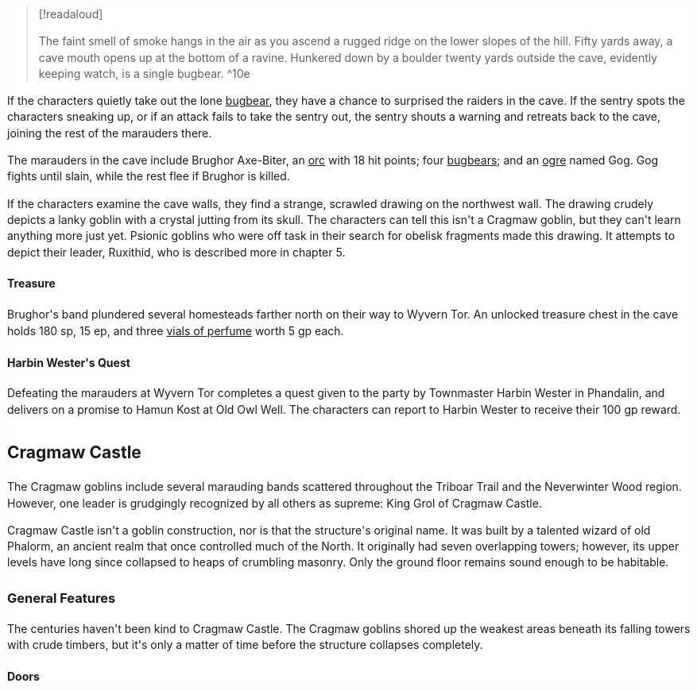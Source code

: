 > [!readaloud] 
> 
> The faint smell of smoke hangs in the air as you ascend a rugged ridge on the lower slopes of the hill. Fifty yards away, a cave mouth opens up at the bottom of a ravine. Hunkered down by a boulder twenty yards outside the cave, evidently keeping watch, is a single bugbear.
^10e

If the characters quietly take out the lone [bugbear](/3-Mechanics/CLI/bestiary/humanoid/bugbear.md), they have a chance to surprised the raiders in the cave. If the sentry spots the characters sneaking up, or if an attack fails to take the sentry out, the sentry shouts a warning and retreats back to the cave, joining the rest of the marauders there.

The marauders in the cave include Brughor Axe-Biter, an [orc](/3-Mechanics/CLI/bestiary/humanoid/orc.md) with 18 hit points; four [bugbears](/3-Mechanics/CLI/bestiary/humanoid/bugbear.md); and an [ogre](/3-Mechanics/CLI/bestiary/giant/ogre.md) named Gog. Gog fights until slain, while the rest flee if Brughor is killed.

If the characters examine the cave walls, they find a strange, scrawled drawing on the northwest wall. The drawing crudely depicts a lanky goblin with a crystal jutting from its skull. The characters can tell this isn't a Cragmaw goblin, but they can't learn anything more just yet. Psionic goblins who were off task in their search for obelisk fragments made this drawing. It attempts to depict their leader, Ruxithid, who is described more in chapter 5.

#### Treasure

Brughor's band plundered several homesteads farther north on their way to Wyvern Tor. An unlocked treasure chest in the cave holds 180 sp, 15 ep, and three [vials of perfume](/3-Mechanics/CLI/items/perfume-vial.md) worth 5 gp each.

#### Harbin Wester's Quest

Defeating the marauders at Wyvern Tor completes a quest given to the party by Townmaster Harbin Wester in Phandalin, and delivers on a promise to Hamun Kost at Old Owl Well. The characters can report to Harbin Wester to receive their 100 gp reward.

## Cragmaw Castle

The Cragmaw goblins include several marauding bands scattered throughout the Triboar Trail and the Neverwinter Wood region. However, one leader is grudgingly recognized by all others as supreme: King Grol of Cragmaw Castle.

Cragmaw Castle isn't a goblin construction, nor is that the structure's original name. It was built by a talented wizard of old Phalorm, an ancient realm that once controlled much of the North. It originally had seven overlapping towers; however, its upper levels have long since collapsed to heaps of crumbling masonry. Only the ground floor remains sound enough to be habitable.

### General Features

The centuries haven't been kind to Cragmaw Castle. The Cragmaw goblins shored up the weakest areas beneath its falling towers with crude timbers, but it's only a matter of time before the structure collapses completely.

#### Doors

